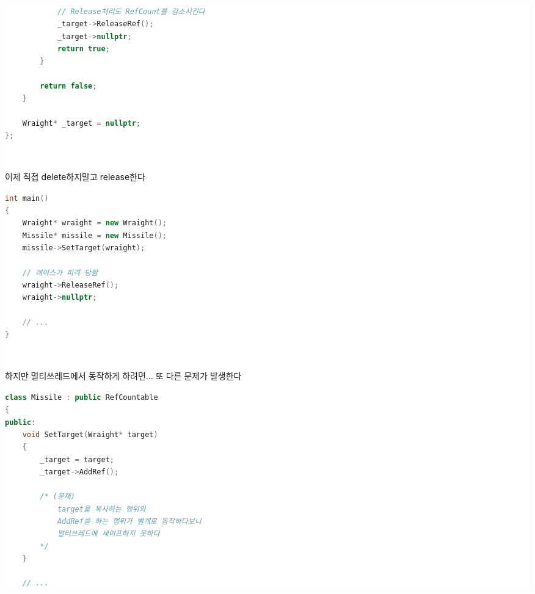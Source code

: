 ```cpp
			// Release처리도 RefCount를 감소시킨다
			_target->ReleaseRef();
			_target->nullptr;
			return true;
		}

		return false;
	}

	Wraight* _target = nullptr;
};
```

<Br>

이제 직접 delete하지말고 release한다

```cpp
int main()
{	
	Wraight* wraight = new Wraight();
	Missile* missile = new Missile();
	missile->SetTarget(wraight);

	// 레이스가 피격 당함
	wraight->ReleaseRef();
	wraight->nullptr;

    // ...
}
```

<br>

하지만 멀티쓰레드에서 동작하게 하려면... 또 다른 문제가 발생한다

```cpp
class Missile : public RefCountable
{
public:
	void SetTarget(Wraight* target)
	{
		_target = target;
		_target->AddRef();

		/* (문제)
			target을 복사하는 행위와
			AddRef를 하는 행위가 별개로 동작하다보니
			멀티쓰레드에 세이프하지 못하다
		*/
	}

	// ...
```
